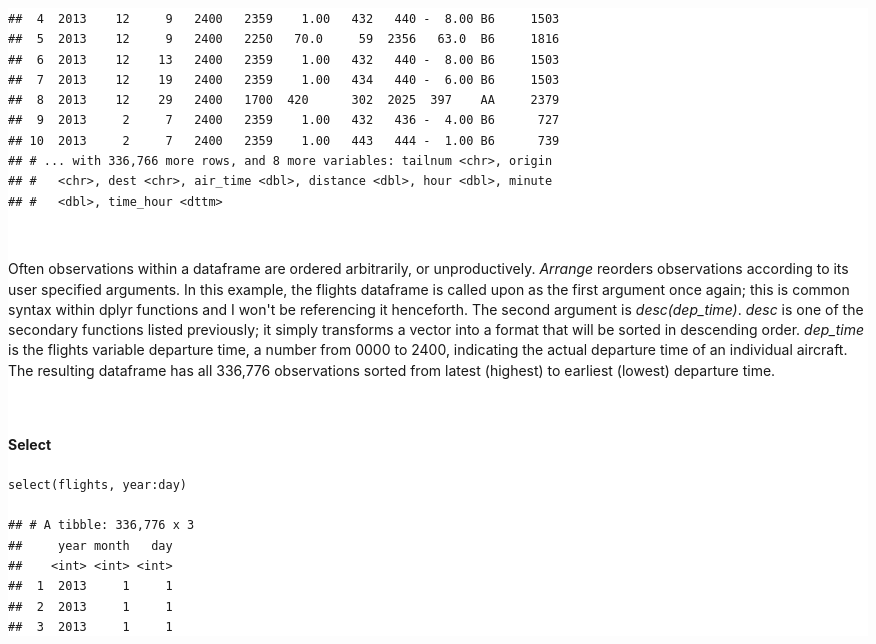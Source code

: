     ##  4  2013    12     9   2400   2359    1.00   432   440 -  8.00 B6     1503
    ##  5  2013    12     9   2400   2250   70.0     59  2356   63.0  B6     1816
    ##  6  2013    12    13   2400   2359    1.00   432   440 -  8.00 B6     1503
    ##  7  2013    12    19   2400   2359    1.00   434   440 -  6.00 B6     1503
    ##  8  2013    12    29   2400   1700  420      302  2025  397    AA     2379
    ##  9  2013     2     7   2400   2359    1.00   432   436 -  4.00 B6      727
    ## 10  2013     2     7   2400   2359    1.00   443   444 -  1.00 B6      739
    ## # ... with 336,766 more rows, and 8 more variables: tailnum <chr>, origin
    ## #   <chr>, dest <chr>, air_time <dbl>, distance <dbl>, hour <dbl>, minute
    ## #   <dbl>, time_hour <dttm>

<br  />

Often observations within a dataframe are ordered arbitrarily, or
unproductively. *Arrange* reorders observations according to its user
specified arguments. In this example, the flights dataframe is called
upon as the first argument once again; this is common syntax within
dplyr functions and I won't be referencing it henceforth. The second
argument is *desc(dep\_time)*. *desc* is one of the secondary functions
listed previously; it simply transforms a vector into a format that will
be sorted in descending order. *dep\_time* is the flights variable
departure time, a number from 0000 to 2400, indicating the actual
departure time of an individual aircraft. The resulting dataframe has
all 336,776 observations sorted from latest (highest) to earliest
(lowest) departure time.

<br  />

#### Select

    select(flights, year:day)

    ## # A tibble: 336,776 x 3
    ##     year month   day
    ##    <int> <int> <int>
    ##  1  2013     1     1
    ##  2  2013     1     1
    ##  3  2013     1     1